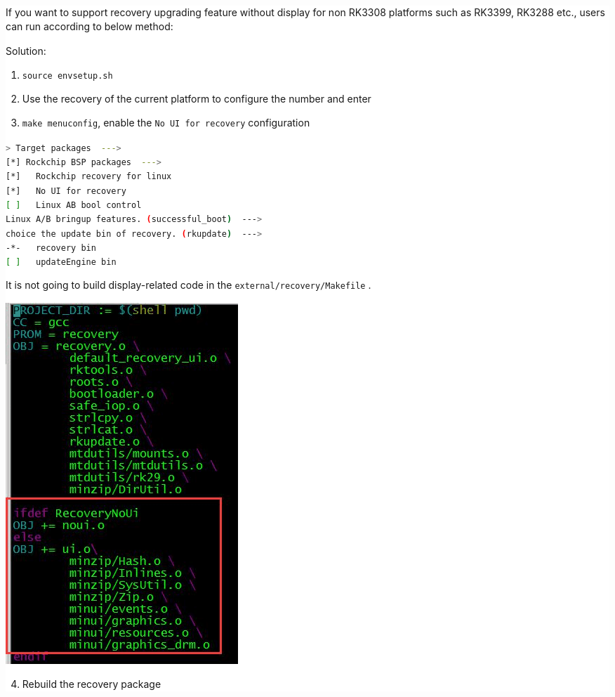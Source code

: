 If you want to support recovery upgrading feature without display for non RK3308 platforms such as RK3399, RK3288 etc., users can run according to below method:

Solution:

1. `source envsetup.sh`

2. Use the recovery of the current platform to configure the number and enter

3. `make menuconfig`,  enable the `No UI for recovery` configuration

```bash
> Target packages  --->
[*] Rockchip BSP packages  --->
[*]   Rockchip recovery for linux
[*]   No UI for recovery
[ ]   Linux AB bool control
Linux A/B bringup features. (successful_boot)  --->
choice the update bin of recovery. (rkupdate)  --->
-*-   recovery bin
[ ]   updateEngine bin
```

It is  not going to build display-related code in the `external/recovery/Makefile` .

![source code list](resource/recovery-ui.png "source code list")

4. Rebuild the  recovery package
